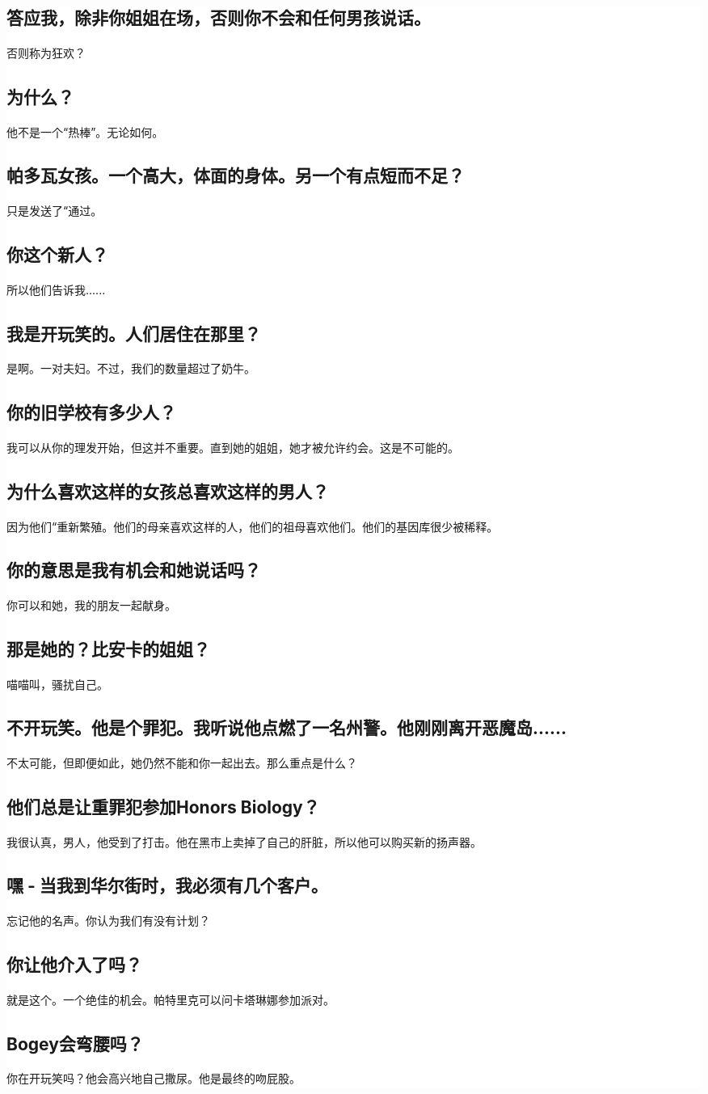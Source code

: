 ## 答应我，除非你姐姐在场，否则你不会和任何男孩说话。
否则称为狂欢？

## 为什么？
他不是一个“热棒”。无论如何。

## 帕多瓦女孩。一个高大，体面的身体。另一个有点短而不足？
只是发送了“通过。

## 你这个新人？
所以他们告诉我......

##  我是开玩笑的。人们居住在那里？
是啊。一对夫妇。不过，我们的数量超过了奶牛。

## 你的旧学校有多少人？
我可以从你的理发开始，但这并不重要。直到她的姐姐，她才被允许约会。这是不可能的。

## 为什么喜欢这样的女孩总喜欢这样的男人？
因为他们“重新繁殖。他们的母亲喜欢这样的人，他们的祖母喜欢他们。他们的基因库很少被稀释。

## 你的意思是我有机会和她说话吗？
你可以和她，我的朋友一起献身。

## 那是她的？比安卡的姐姐？
喵喵叫，骚扰自己。

## 不开玩笑。他是个罪犯。我听说他点燃了一名州警。他刚刚离开恶魔岛......
不太可能，但即便如此，她仍然不能和你一起出去。那么重点是什么？

## 他们总是让重罪犯参加Honors Biology？
我很认真，男人，他受到了打击。他在黑市上卖掉了自己的肝脏，所以他可以购买新的扬声器。

## 嘿 - 当我到华尔街时，我必须有几个客户。
忘记他的名声。你认为我们有没有计划？

## 你让他介入了吗？
就是这个。一个绝佳的机会。帕特里克可以问卡塔琳娜参加派对。

##  Bogey会弯腰吗？
你在开玩笑吗？他会高兴地自己撒尿。他是最终的吻屁股。
